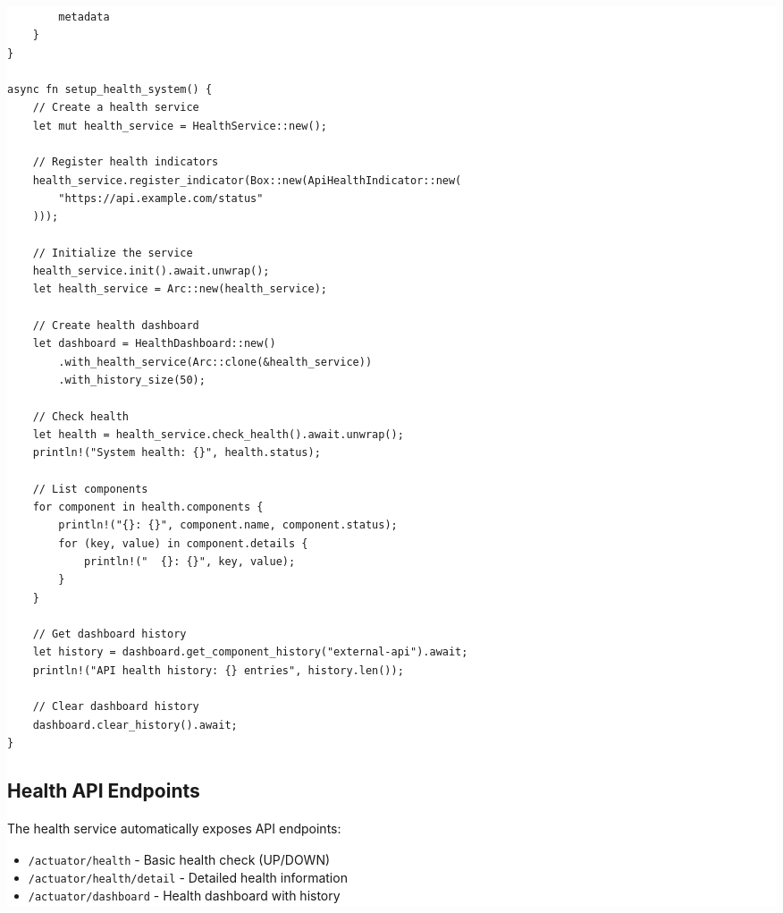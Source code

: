 ```
        metadata
    }
}

async fn setup_health_system() {
    // Create a health service
    let mut health_service = HealthService::new();
    
    // Register health indicators
    health_service.register_indicator(Box::new(ApiHealthIndicator::new(
        "https://api.example.com/status"
    )));
    
    // Initialize the service
    health_service.init().await.unwrap();
    let health_service = Arc::new(health_service);
    
    // Create health dashboard
    let dashboard = HealthDashboard::new()
        .with_health_service(Arc::clone(&health_service))
        .with_history_size(50);
    
    // Check health
    let health = health_service.check_health().await.unwrap();
    println!("System health: {}", health.status);
    
    // List components
    for component in health.components {
        println!("{}: {}", component.name, component.status);
        for (key, value) in component.details {
            println!("  {}: {}", key, value);
        }
    }
    
    // Get dashboard history
    let history = dashboard.get_component_history("external-api").await;
    println!("API health history: {} entries", history.len());
    
    // Clear dashboard history
    dashboard.clear_history().await;
}
```

## Health API Endpoints

The health service automatically exposes API endpoints:

- `/actuator/health` - Basic health check (UP/DOWN)
- `/actuator/health/detail` - Detailed health information
- `/actuator/dashboard` - Health dashboard with history
